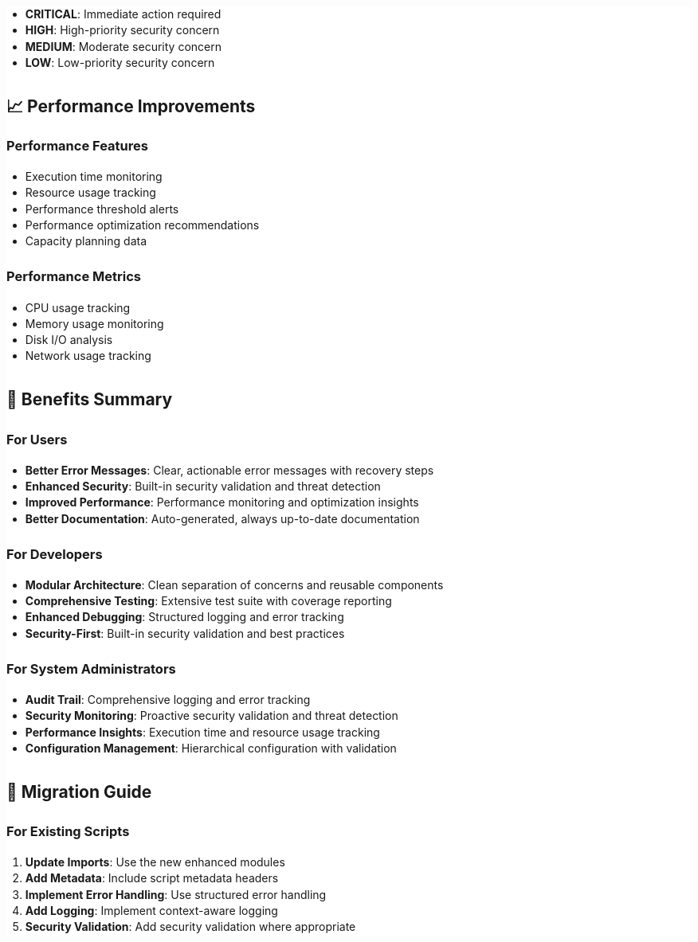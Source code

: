 - **CRITICAL**: Immediate action required
- **HIGH**: High-priority security concern
- **MEDIUM**: Moderate security concern
- **LOW**: Low-priority security concern

## 📈 Performance Improvements

### Performance Features

- Execution time monitoring
- Resource usage tracking
- Performance threshold alerts
- Performance optimization recommendations
- Capacity planning data

### Performance Metrics

- CPU usage tracking
- Memory usage monitoring
- Disk I/O analysis
- Network usage tracking

## 🎯 Benefits Summary

### For Users

- **Better Error Messages**: Clear, actionable error messages with recovery steps
- **Enhanced Security**: Built-in security validation and threat detection
- **Improved Performance**: Performance monitoring and optimization insights
- **Better Documentation**: Auto-generated, always up-to-date documentation

### For Developers

- **Modular Architecture**: Clean separation of concerns and reusable components
- **Comprehensive Testing**: Extensive test suite with coverage reporting
- **Enhanced Debugging**: Structured logging and error tracking
- **Security-First**: Built-in security validation and best practices

### For System Administrators

- **Audit Trail**: Comprehensive logging and error tracking
- **Security Monitoring**: Proactive security validation and threat detection
- **Performance Insights**: Execution time and resource usage tracking
- **Configuration Management**: Hierarchical configuration with validation

## 🔄 Migration Guide

### For Existing Scripts

1. **Update Imports**: Use the new enhanced modules
2. **Add Metadata**: Include script metadata headers
3. **Implement Error Handling**: Use structured error handling
4. **Add Logging**: Implement context-aware logging
5. **Security Validation**: Add security validation where appropriate
